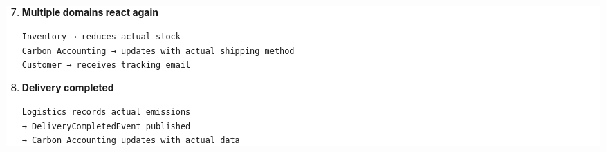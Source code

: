 7. **Multiple domains react again**
   ```
   Inventory → reduces actual stock
   Carbon Accounting → updates with actual shipping method
   Customer → receives tracking email
   ```

8. **Delivery completed**
   ```
   Logistics records actual emissions
   → DeliveryCompletedEvent published
   → Carbon Accounting updates with actual data
   ```
